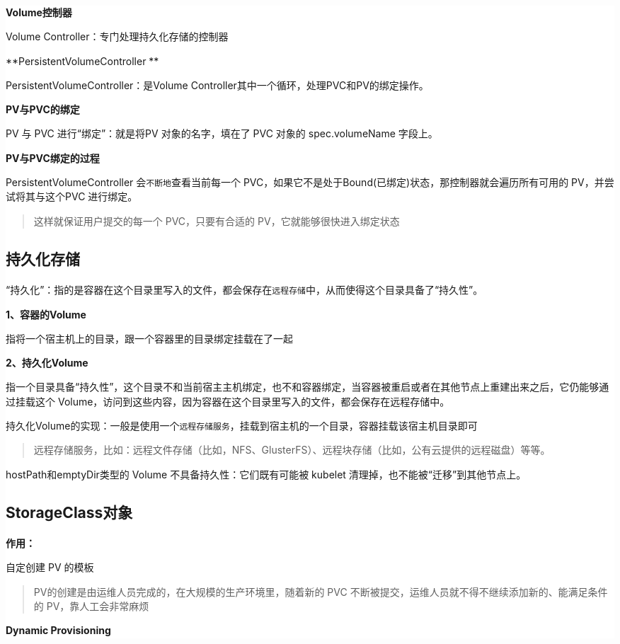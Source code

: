 

**Volume控制器**

Volume Controller：专门处理持久化存储的控制器



**PersistentVolumeController **

PersistentVolumeController：是Volume Controller其中一个循环，处理PVC和PV的绑定操作。



**PV与PVC的绑定**

PV 与 PVC 进行“绑定”：就是将PV 对象的名字，填在了 PVC 对象的 spec.volumeName 字段上。



**PV与PVC绑定的过程**

PersistentVolumeController 会`不断地`查看当前每一个 PVC，如果它不是处于Bound(已绑定)状态，那控制器就会遍历所有可用的 PV，并尝试将其与这个PVC 进行绑定。

> 这样就保证用户提交的每一个 PVC，只要有合适的 PV，它就能够很快进入绑定状态



## 持久化存储

“持久化”：指的是容器在这个目录里写入的文件，都会保存在`远程存储`中，从而使得这个目录具备了“持久性”。



**1、容器的Volume**

指将一个宿主机上的目录，跟一个容器里的目录绑定挂载在了一起



**2、持久化Volume**

指一个目录具备“持久性”，这个目录不和当前宿主主机绑定，也不和容器绑定，当容器被重启或者在其他节点上重建出来之后，它仍能够通过挂载这个 Volume，访问到这些内容，因为容器在这个目录里写入的文件，都会保存在远程存储中。



持久化Volume的实现：一般是使用一个`远程存储服务`，挂载到宿主机的一个目录，容器挂载该宿主机目录即可

> 远程存储服务，比如：远程文件存储（比如，NFS、GlusterFS）、远程块存储（比如，公有云提供的远程磁盘）等等。



hostPath和emptyDir类型的 Volume 不具备持久性：它们既有可能被 kubelet 清理掉，也不能被“迁移”到其他节点上。



## StorageClass对象

**作用：**

自定创建 PV 的模板

> PV的创建是由运维人员完成的，在大规模的生产环境里，随着新的 PVC 不断被提交，运维人员就不得不继续添加新的、能满足条件的 PV，靠人工会非常麻烦



**Dynamic Provisioning**
